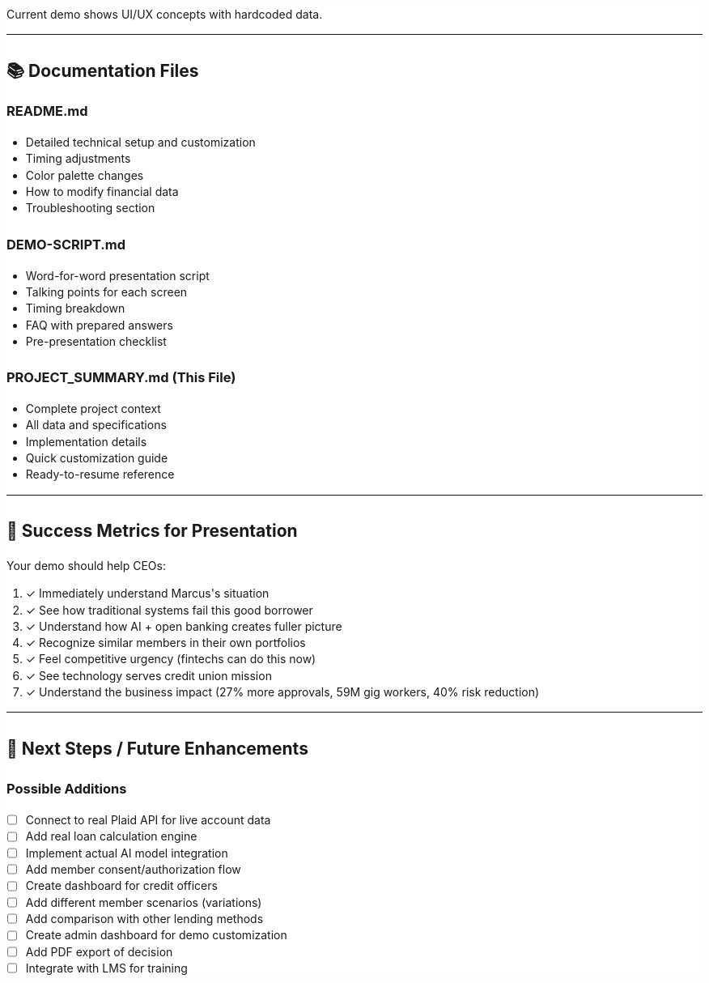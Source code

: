 Current demo shows UI/UX concepts with hardcoded data.

---

## 📚 Documentation Files

### README.md
- Detailed technical setup and customization
- Timing adjustments
- Color palette changes
- How to modify financial data
- Troubleshooting section

### DEMO-SCRIPT.md
- Word-for-word presentation script
- Talking points for each screen
- Timing breakdown
- FAQ with prepared answers
- Pre-presentation checklist

### PROJECT_SUMMARY.md (This File)
- Complete project context
- All data and specifications
- Implementation details
- Quick customization guide
- Ready-to-resume reference

---

## 🎯 Success Metrics for Presentation

Your demo should help CEOs:
1. ✓ Immediately understand Marcus's situation
2. ✓ See how traditional systems fail this good borrower
3. ✓ Understand how AI + open banking creates fuller picture
4. ✓ Recognize similar members in their own portfolios
5. ✓ Feel competitive urgency (fintechs can do this now)
6. ✓ See technology serves credit union mission
7. ✓ Understand the business impact (27% more approvals, 59M gig workers, 40% risk reduction)

---

## 🔄 Next Steps / Future Enhancements

### Possible Additions
- [ ] Connect to real Plaid API for live account data
- [ ] Add real loan calculation engine
- [ ] Implement actual AI model integration
- [ ] Add member consent/authorization flow
- [ ] Create dashboard for credit officers
- [ ] Add different member scenarios (variations)
- [ ] Add comparison with other lending methods
- [ ] Create admin dashboard for demo customization
- [ ] Add PDF export of decision
- [ ] Integrate with LMS for training
